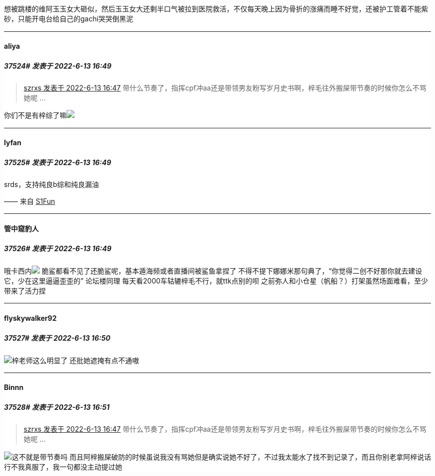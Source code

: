 想被跳楼的维阿玉玉女大砸似，然后玉玉女大还剩半口气被拉到医院救活，不仅每天晚上因为骨折的涨痛而睡不好觉，还被护工管着不能紫砂，只能开电台给自己的gachi哭哭倒黑泥

*****

####  aliya  
##### 37524#       发表于 2022-6-13 16:49

<blockquote><a href="httphttps://bbs.saraba1st.com/2b/forum.php?mod=redirect&amp;goto=findpost&amp;pid=56251348&amp;ptid=2068729" target="_blank">szrxs 发表于 2022-6-13 16:47</a>
带什么节奏了，指挥cpf冲aa还是带领男友粉写岁月史书啊，梓毛往外搬屎带节奏的时候你怎么不骂她呢 ...</blockquote>
你们不是有梓综了嘛<img src="https://static.saraba1st.com/image/smiley/face2017/067.png" referrerpolicy="no-referrer">

*****

####  Iyfan  
##### 37525#       发表于 2022-6-13 16:49

srds，支持纯良b综和纯良漏油

—— 来自 [S1Fun](https://s1fun.koalcat.com)

*****

####  管中窥豹人  
##### 37526#       发表于 2022-6-13 16:49

哦卡西内<img src="https://static.saraba1st.com/image/smiley/face2017/067.png" referrerpolicy="no-referrer">
脆鲨都看不见了还脆鲨呢，基本遁海频或者直播间被鲨鱼拿捏了
不得不提下娜娜米那句典了，“你觉得二创不好那你就去建设它，少在这里逼逼歪歪的”
论坛楼同理
每天看2000车轱辘梓毛不行，就ttk点别的呗
之前弥人和小仓星（帆船？）打架虽然场面难看，至少带来了活力捏



*****

####  flyskywalker92  
##### 37527#       发表于 2022-6-13 16:50

<img src="https://static.saraba1st.com/image/smiley/face2017/009.gif" referrerpolicy="no-referrer">梓老师这么明显了 还批她遮掩有点不通嗷

*****

####  Binnn  
##### 37528#       发表于 2022-6-13 16:51

<blockquote><a href="httphttps://bbs.saraba1st.com/2b/forum.php?mod=redirect&amp;goto=findpost&amp;pid=56251348&amp;ptid=2068729" target="_blank">szrxs 发表于 2022-6-13 16:47</a>
带什么节奏了，指挥cpf冲aa还是带领男友粉写岁月史书啊，梓毛往外搬屎带节奏的时候你怎么不骂她呢 ...</blockquote>
<img src="https://p.sda1.dev/6/cd29d8c2613691c9fa03d4623da5031b/Screenshot_20220613_164919_me.ykrank.s1next_edit_400825286752901.jpg" referrerpolicy="no-referrer">这不就是带节奏吗
而且阿梓搬屎破防的时候虽说我没有骂她但是确实说她不好了，不过我太能水了找不到记录了，而且你别老拿阿梓说话行不我真服了，我一句都没主动提过她
